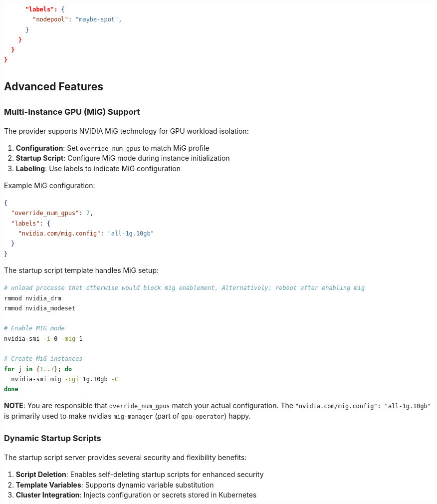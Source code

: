 ```json
      "labels": {
        "nodepool": "maybe-spot",
      }
    }
  }
}
```

## Advanced Features

### Multi-Instance GPU (MiG) Support

The provider supports NVIDIA MiG technology for GPU workload isolation:

1. **Configuration**: Set `override_num_gpus` to match MiG profile
2. **Startup Script**: Configure MiG mode during instance initialization
3. **Labeling**: Use labels to indicate MiG configuration

Example MiG configuration:
```json
{
  "override_num_gpus": 7,
  "labels": {
    "nvidia.com/mig.config": "all-1g.10gb"
  }
}
```

The startup script template handles MiG setup:
```bash
# unload processe that otherwise would block mig enablement. Alternatively: reboot after enabling mig
rmmod nvidia_drm
rmmod nvidia_modeset

# Enable MIG mode
nvidia-smi -i 0 -mig 1

# Create MiG instances
for j in {1..7}; do
  nvidia-smi mig -cgi 1g.10gb -C
done
```

**NOTE**: You are responsible that `override_num_gpus` match your actual configuration. The `"nvidia.com/mig.config": "all-1g.10gb"` is primarily used to make nvidias `mig-manager` (part of `gpu-operator`) happy.

### Dynamic Startup Scripts

The startup script server provides several security and flexibility benefits:

1. **Script Deletion**: Enables self-deleting startup scripts for enhanced security
2. **Template Variables**: Supports dynamic variable substitution 
3. **Cluster Integration**: Injects configuration or secrets stored in Kubernetes
